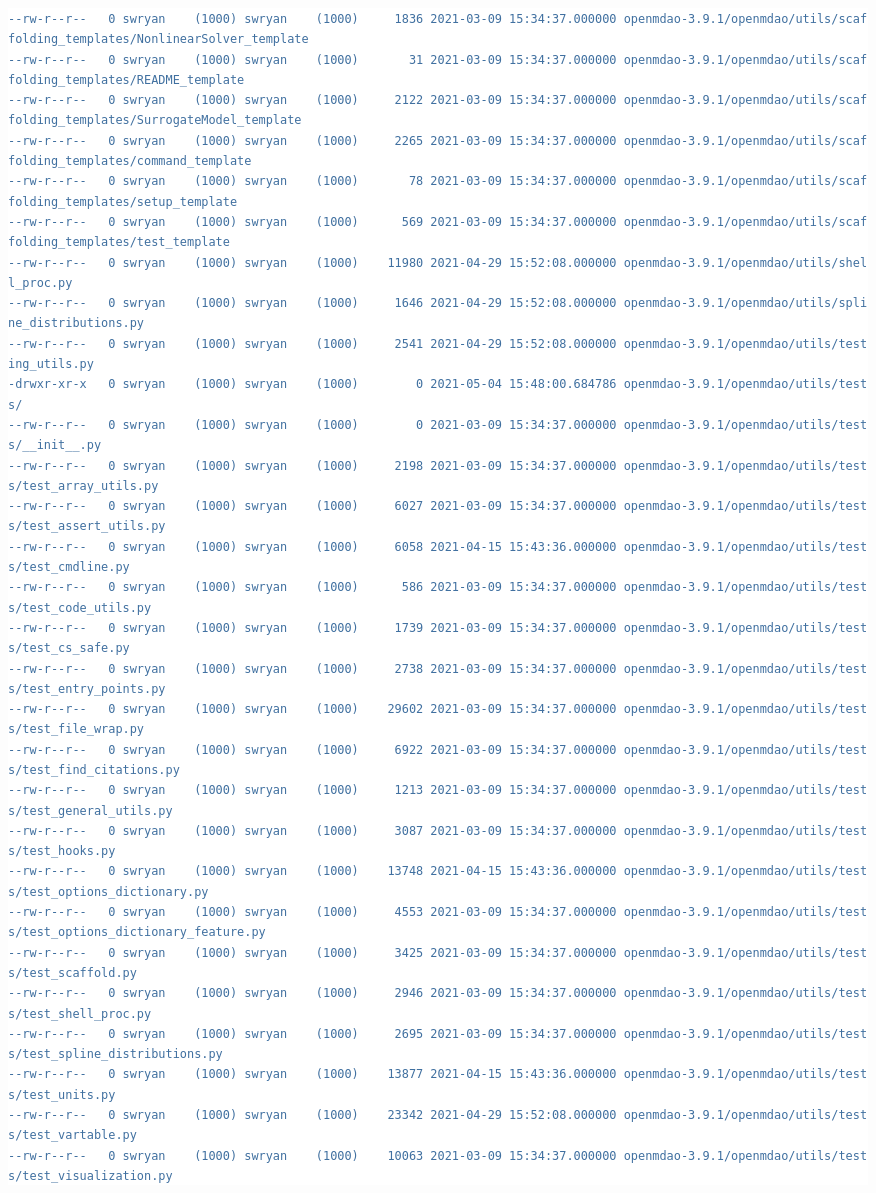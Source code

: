 ```diff
--rw-r--r--   0 swryan    (1000) swryan    (1000)     1836 2021-03-09 15:34:37.000000 openmdao-3.9.1/openmdao/utils/scaffolding_templates/NonlinearSolver_template
--rw-r--r--   0 swryan    (1000) swryan    (1000)       31 2021-03-09 15:34:37.000000 openmdao-3.9.1/openmdao/utils/scaffolding_templates/README_template
--rw-r--r--   0 swryan    (1000) swryan    (1000)     2122 2021-03-09 15:34:37.000000 openmdao-3.9.1/openmdao/utils/scaffolding_templates/SurrogateModel_template
--rw-r--r--   0 swryan    (1000) swryan    (1000)     2265 2021-03-09 15:34:37.000000 openmdao-3.9.1/openmdao/utils/scaffolding_templates/command_template
--rw-r--r--   0 swryan    (1000) swryan    (1000)       78 2021-03-09 15:34:37.000000 openmdao-3.9.1/openmdao/utils/scaffolding_templates/setup_template
--rw-r--r--   0 swryan    (1000) swryan    (1000)      569 2021-03-09 15:34:37.000000 openmdao-3.9.1/openmdao/utils/scaffolding_templates/test_template
--rw-r--r--   0 swryan    (1000) swryan    (1000)    11980 2021-04-29 15:52:08.000000 openmdao-3.9.1/openmdao/utils/shell_proc.py
--rw-r--r--   0 swryan    (1000) swryan    (1000)     1646 2021-04-29 15:52:08.000000 openmdao-3.9.1/openmdao/utils/spline_distributions.py
--rw-r--r--   0 swryan    (1000) swryan    (1000)     2541 2021-04-29 15:52:08.000000 openmdao-3.9.1/openmdao/utils/testing_utils.py
-drwxr-xr-x   0 swryan    (1000) swryan    (1000)        0 2021-05-04 15:48:00.684786 openmdao-3.9.1/openmdao/utils/tests/
--rw-r--r--   0 swryan    (1000) swryan    (1000)        0 2021-03-09 15:34:37.000000 openmdao-3.9.1/openmdao/utils/tests/__init__.py
--rw-r--r--   0 swryan    (1000) swryan    (1000)     2198 2021-03-09 15:34:37.000000 openmdao-3.9.1/openmdao/utils/tests/test_array_utils.py
--rw-r--r--   0 swryan    (1000) swryan    (1000)     6027 2021-03-09 15:34:37.000000 openmdao-3.9.1/openmdao/utils/tests/test_assert_utils.py
--rw-r--r--   0 swryan    (1000) swryan    (1000)     6058 2021-04-15 15:43:36.000000 openmdao-3.9.1/openmdao/utils/tests/test_cmdline.py
--rw-r--r--   0 swryan    (1000) swryan    (1000)      586 2021-03-09 15:34:37.000000 openmdao-3.9.1/openmdao/utils/tests/test_code_utils.py
--rw-r--r--   0 swryan    (1000) swryan    (1000)     1739 2021-03-09 15:34:37.000000 openmdao-3.9.1/openmdao/utils/tests/test_cs_safe.py
--rw-r--r--   0 swryan    (1000) swryan    (1000)     2738 2021-03-09 15:34:37.000000 openmdao-3.9.1/openmdao/utils/tests/test_entry_points.py
--rw-r--r--   0 swryan    (1000) swryan    (1000)    29602 2021-03-09 15:34:37.000000 openmdao-3.9.1/openmdao/utils/tests/test_file_wrap.py
--rw-r--r--   0 swryan    (1000) swryan    (1000)     6922 2021-03-09 15:34:37.000000 openmdao-3.9.1/openmdao/utils/tests/test_find_citations.py
--rw-r--r--   0 swryan    (1000) swryan    (1000)     1213 2021-03-09 15:34:37.000000 openmdao-3.9.1/openmdao/utils/tests/test_general_utils.py
--rw-r--r--   0 swryan    (1000) swryan    (1000)     3087 2021-03-09 15:34:37.000000 openmdao-3.9.1/openmdao/utils/tests/test_hooks.py
--rw-r--r--   0 swryan    (1000) swryan    (1000)    13748 2021-04-15 15:43:36.000000 openmdao-3.9.1/openmdao/utils/tests/test_options_dictionary.py
--rw-r--r--   0 swryan    (1000) swryan    (1000)     4553 2021-03-09 15:34:37.000000 openmdao-3.9.1/openmdao/utils/tests/test_options_dictionary_feature.py
--rw-r--r--   0 swryan    (1000) swryan    (1000)     3425 2021-03-09 15:34:37.000000 openmdao-3.9.1/openmdao/utils/tests/test_scaffold.py
--rw-r--r--   0 swryan    (1000) swryan    (1000)     2946 2021-03-09 15:34:37.000000 openmdao-3.9.1/openmdao/utils/tests/test_shell_proc.py
--rw-r--r--   0 swryan    (1000) swryan    (1000)     2695 2021-03-09 15:34:37.000000 openmdao-3.9.1/openmdao/utils/tests/test_spline_distributions.py
--rw-r--r--   0 swryan    (1000) swryan    (1000)    13877 2021-04-15 15:43:36.000000 openmdao-3.9.1/openmdao/utils/tests/test_units.py
--rw-r--r--   0 swryan    (1000) swryan    (1000)    23342 2021-04-29 15:52:08.000000 openmdao-3.9.1/openmdao/utils/tests/test_vartable.py
--rw-r--r--   0 swryan    (1000) swryan    (1000)    10063 2021-03-09 15:34:37.000000 openmdao-3.9.1/openmdao/utils/tests/test_visualization.py
